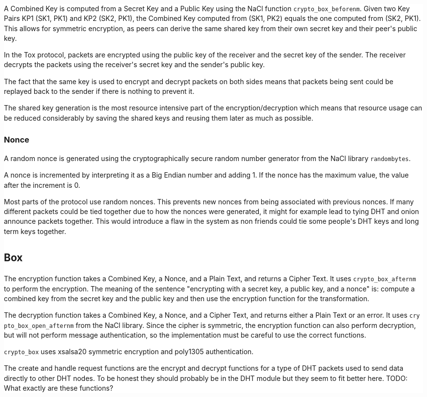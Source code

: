 A Combined Key is computed from a Secret Key and a Public Key using the NaCl
function `crypto_box_beforenm`. Given two Key Pairs KP1 (SK1, PK1) and KP2
(SK2, PK1), the Combined Key computed from (SK1, PK2) equals the one computed
from (SK2, PK1). This allows for symmetric encryption, as peers can derive the
same shared key from their own secret key and their peer's public key.

In the Tox protocol, packets are encrypted using the public key of the receiver
and the secret key of the sender. The receiver decrypts the packets using the
receiver's secret key and the sender's public key.

The fact that the same key is used to encrypt and decrypt packets on both sides
means that packets being sent could be replayed back to the sender if there is
nothing to prevent it.

The shared key generation is the most resource intensive part of the
encryption/decryption which means that resource usage can be reduced
considerably by saving the shared keys and reusing them later as much as
possible.

### Nonce

A random nonce is generated using the cryptographically secure random number
generator from the NaCl library `randombytes`.

A nonce is incremented by interpreting it as a Big Endian number and adding 1.
If the nonce has the maximum value, the value after the increment is 0.

Most parts of the protocol use random nonces. This prevents new nonces from
being associated with previous nonces. If many different packets could be tied
together due to how the nonces were generated, it might for example lead to
tying DHT and onion announce packets together. This would introduce a flaw in
the system as non friends could tie some people's DHT keys and long term keys
together.

## Box

The encryption function takes a Combined Key, a Nonce, and a Plain Text, and
returns a Cipher Text. It uses `crypto_box_afternm` to perform the encryption.
The meaning of the sentence "encrypting with a secret key, a public key, and a
nonce" is: compute a combined key from the secret key and the public key and
then use the encryption function for the transformation.

The decryption function takes a Combined Key, a Nonce, and a Cipher Text, and
returns either a Plain Text or an error. It uses `crypto_box_open_afternm` from
the NaCl library. Since the cipher is symmetric, the encryption function can
also perform decryption, but will not perform message authentication, so the
implementation must be careful to use the correct functions.

`crypto_box` uses xsalsa20 symmetric encryption and poly1305 authentication.

The create and handle request functions are the encrypt and decrypt functions
for a type of DHT packets used to send data directly to other DHT nodes. To be
honest they should probably be in the DHT module but they seem to fit better
here. TODO: What exactly are these functions?

